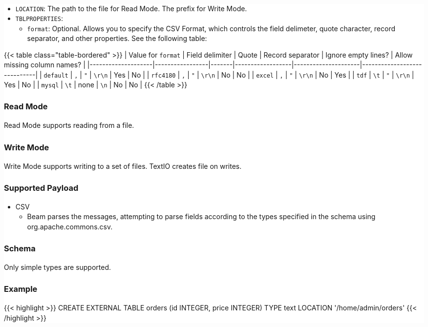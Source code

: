 *   `LOCATION`: The path to the file for Read Mode. The prefix for Write Mode.
*   `TBLPROPERTIES`:
    *   `format`: Optional. Allows you to specify the CSV Format, which controls
        the field delimeter, quote character, record separator, and other properties.
        See the following table:

{{< table class="table-bordered" >}}
| Value for `format` | Field delimiter | Quote | Record separator | Ignore empty lines? | Allow missing column names? |
|--------------------|-----------------|-------|------------------|---------------------|-----------------------------|
| `default`          | `,`             | `"`   | `\r\n`           | Yes                 | No                          |
| `rfc4180`          | `,`             | `"`   | `\r\n`           | No                  | No                          |
| `excel`            | `,`             | `"`   | `\r\n`           | No                  | Yes                         |
| `tdf`              | `\t`            | `"`   | `\r\n`           | Yes                 | No                          |
| `mysql`            | `\t`            | none  | `\n`             | No                  | No                          |
{{< /table >}}

### Read Mode

Read Mode supports reading from a file.

### Write Mode

Write Mode supports writing to a set of files. TextIO creates file on writes.

### Supported Payload

*   CSV
    *   Beam parses the messages, attempting to parse fields according to the
        types specified in the schema using org.apache.commons.csv.

### Schema

Only simple types are supported.

### Example

{{< highlight >}}
CREATE EXTERNAL TABLE orders (id INTEGER, price INTEGER)
TYPE text
LOCATION '/home/admin/orders'
{{< /highlight >}}
